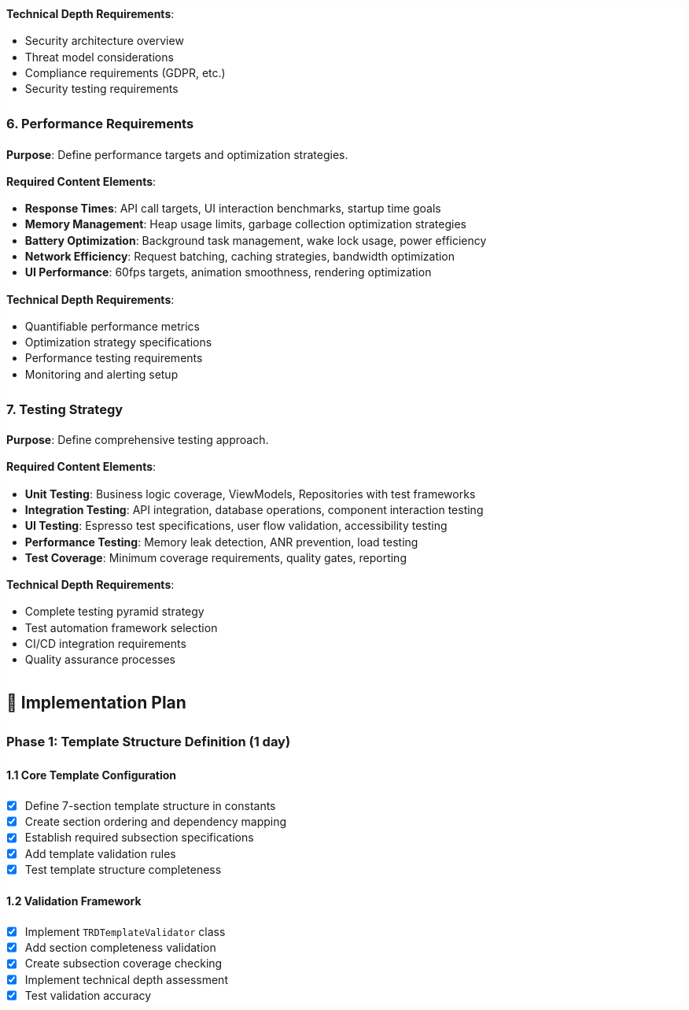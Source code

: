 **Technical Depth Requirements**:
- Security architecture overview
- Threat model considerations
- Compliance requirements (GDPR, etc.)
- Security testing requirements

### 6. Performance Requirements
**Purpose**: Define performance targets and optimization strategies.

**Required Content Elements**:
- **Response Times**: API call targets, UI interaction benchmarks, startup time goals
- **Memory Management**: Heap usage limits, garbage collection optimization strategies
- **Battery Optimization**: Background task management, wake lock usage, power efficiency
- **Network Efficiency**: Request batching, caching strategies, bandwidth optimization
- **UI Performance**: 60fps targets, animation smoothness, rendering optimization

**Technical Depth Requirements**:
- Quantifiable performance metrics
- Optimization strategy specifications
- Performance testing requirements
- Monitoring and alerting setup

### 7. Testing Strategy
**Purpose**: Define comprehensive testing approach.

**Required Content Elements**:
- **Unit Testing**: Business logic coverage, ViewModels, Repositories with test frameworks
- **Integration Testing**: API integration, database operations, component interaction testing
- **UI Testing**: Espresso test specifications, user flow validation, accessibility testing
- **Performance Testing**: Memory leak detection, ANR prevention, load testing
- **Test Coverage**: Minimum coverage requirements, quality gates, reporting

**Technical Depth Requirements**:
- Complete testing pyramid strategy
- Test automation framework selection
- CI/CD integration requirements
- Quality assurance processes

## 🔧 Implementation Plan

### Phase 1: Template Structure Definition (1 day)

#### 1.1 Core Template Configuration
- [x] Define 7-section template structure in constants
- [x] Create section ordering and dependency mapping
- [x] Establish required subsection specifications
- [x] Add template validation rules
- [x] Test template structure completeness

#### 1.2 Validation Framework
- [x] Implement `TRDTemplateValidator` class
- [x] Add section completeness validation
- [x] Create subsection coverage checking
- [x] Implement technical depth assessment
- [x] Test validation accuracy
